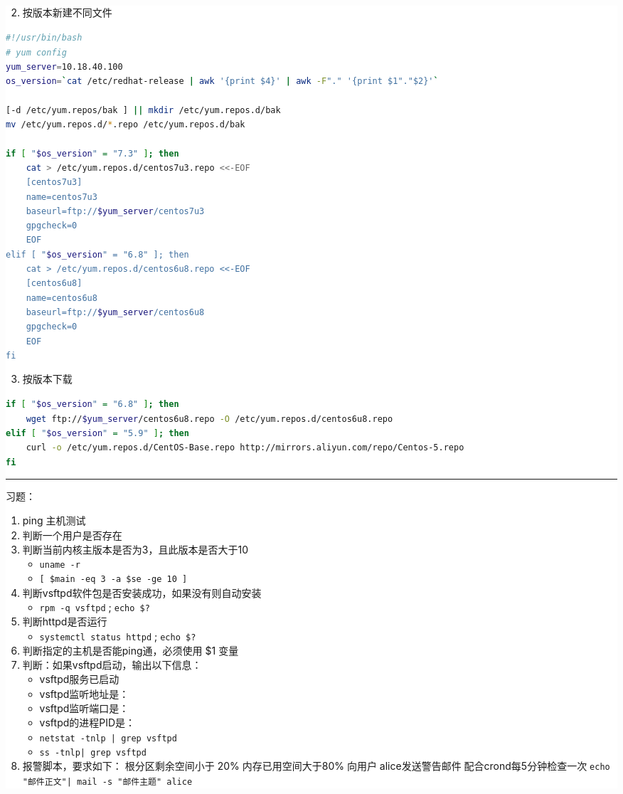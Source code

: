 2. 按版本新建不同文件
```bash
#!/usr/bin/bash
# yum config
yum_server=10.18.40.100
os_version=`cat /etc/redhat-release | awk '{print $4}' | awk -F"." '{print $1"."$2}'`

[-d /etc/yum.repos/bak ] || mkdir /etc/yum.repos.d/bak
mv /etc/yum.repos.d/*.repo /etc/yum.repos.d/bak

if [ "$os_version" = "7.3" ]; then
    cat > /etc/yum.repos.d/centos7u3.repo <<-EOF
    [centos7u3]
    name=centos7u3
    baseurl=ftp://$yum_server/centos7u3
    gpgcheck=0
    EOF
elif [ "$os_version" = "6.8" ]; then
    cat > /etc/yum.repos.d/centos6u8.repo <<-EOF
    [centos6u8]
    name=centos6u8
    baseurl=ftp://$yum_server/centos6u8
    gpgcheck=0
    EOF
fi
```

3. 按版本下载
```bash
if [ "$os_version" = "6.8" ]; then
    wget ftp://$yum_server/centos6u8.repo -O /etc/yum.repos.d/centos6u8.repo
elif [ "$os_version" = "5.9" ]; then
    curl -o /etc/yum.repos.d/CentOS-Base.repo http://mirrors.aliyun.com/repo/Centos-5.repo
fi
```
----------------------
习题：
1. ping 主机测试
2. 判断一个用户是否存在
3. 判断当前内核主版本是否为3，且此版本是否大于10
    - `uname -r`
    - `[ $main -eq 3 -a $se -ge 10 ]`
4. 判断vsftpd软件包是否安装成功，如果没有则自动安装
    - `rpm -q vsftpd` ; `echo $?`
5. 判断httpd是否运行
    - `systemctl status httpd` ; `echo $?`
6. 判断指定的主机是否能ping通，必须使用 $1 变量
7. 判断：如果vsftpd启动，输出以下信息：
    - vsftpd服务已启动
    - vsftpd监听地址是：
    - vsftpd监听端口是：
    - vsftpd的进程PID是：
    - `netstat -tnlp | grep vsftpd`
    - `ss -tnlp| grep vsftpd`
8. 报警脚本，要求如下：
    根分区剩余空间小于 20%
    内存已用空间大于80%
    向用户 alice发送警告邮件
    配合crond每5分钟检查一次
    `echo "邮件正文"| mail -s "邮件主题" alice`
